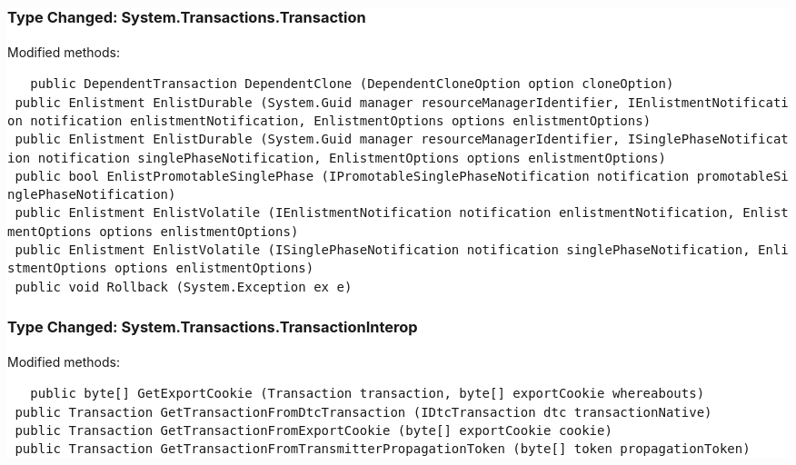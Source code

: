 </div> 
 <div>
<h3>Type Changed: System.Transactions.Transaction</h3>
<p>Modified methods:</p>
<pre>
<div data-is-breaking="">	public DependentTransaction DependentClone (DependentCloneOption <span class='removed removed-inline removed-breaking-inline'>option</span> <span class='added '>cloneOption</span>)
</div><div data-is-breaking="">	public Enlistment EnlistDurable (System.Guid <span class='removed removed-inline removed-breaking-inline'>manager</span> <span class='added '>resourceManagerIdentifier</span>, IEnlistmentNotification <span class='removed removed-inline removed-breaking-inline'>notification</span> <span class='added '>enlistmentNotification</span>, EnlistmentOptions <span class='removed removed-inline removed-breaking-inline'>options</span> <span class='added '>enlistmentOptions</span>)
</div><div data-is-breaking="">	public Enlistment EnlistDurable (System.Guid <span class='removed removed-inline removed-breaking-inline'>manager</span> <span class='added '>resourceManagerIdentifier</span>, ISinglePhaseNotification <span class='removed removed-inline removed-breaking-inline'>notification</span> <span class='added '>singlePhaseNotification</span>, EnlistmentOptions <span class='removed removed-inline removed-breaking-inline'>options</span> <span class='added '>enlistmentOptions</span>)
</div><div data-is-breaking="">	public bool EnlistPromotableSinglePhase (IPromotableSinglePhaseNotification <span class='removed removed-inline removed-breaking-inline'>notification</span> <span class='added '>promotableSinglePhaseNotification</span>)
</div><div data-is-breaking="">	public Enlistment EnlistVolatile (IEnlistmentNotification <span class='removed removed-inline removed-breaking-inline'>notification</span> <span class='added '>enlistmentNotification</span>, EnlistmentOptions <span class='removed removed-inline removed-breaking-inline'>options</span> <span class='added '>enlistmentOptions</span>)
</div><div data-is-breaking="">	public Enlistment EnlistVolatile (ISinglePhaseNotification <span class='removed removed-inline removed-breaking-inline'>notification</span> <span class='added '>singlePhaseNotification</span>, EnlistmentOptions <span class='removed removed-inline removed-breaking-inline'>options</span> <span class='added '>enlistmentOptions</span>)
</div><div data-is-breaking="">	public void Rollback (System.Exception <span class='removed removed-inline removed-breaking-inline'>ex</span> <span class='added '>e</span>)
</div></pre>

</div> 
 <div>
<h3>Type Changed: System.Transactions.TransactionInterop</h3>
<p>Modified methods:</p>
<pre>
<div data-is-breaking="">	public byte[] GetExportCookie (Transaction transaction, byte[] <span class='removed removed-inline removed-breaking-inline'>exportCookie</span> <span class='added '>whereabouts</span>)
</div><div data-is-breaking="">	public Transaction GetTransactionFromDtcTransaction (IDtcTransaction <span class='removed removed-inline removed-breaking-inline'>dtc</span> <span class='added '>transactionNative</span>)
</div><div data-is-breaking="">	public Transaction GetTransactionFromExportCookie (byte[] <span class='removed removed-inline removed-breaking-inline'>exportCookie</span> <span class='added '>cookie</span>)
</div><div data-is-breaking="">	public Transaction GetTransactionFromTransmitterPropagationToken (byte[] <span class='removed removed-inline removed-breaking-inline'>token</span> <span class='added '>propagationToken</span>)
</div></pre>
